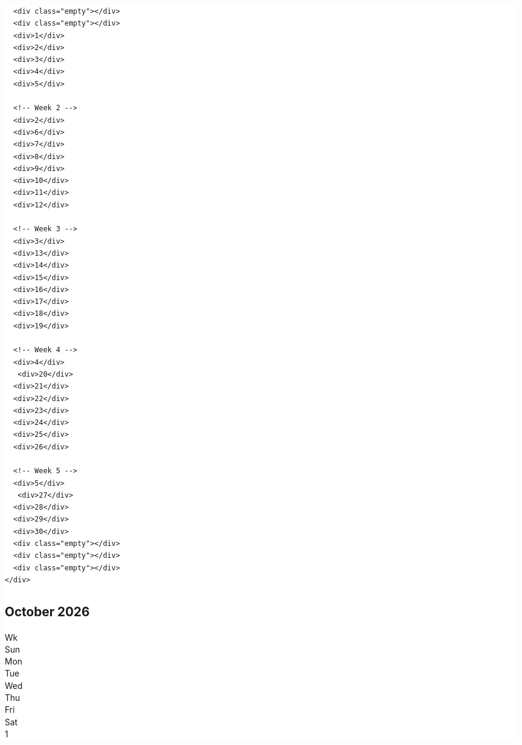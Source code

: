       <div class="empty"></div>
      <div class="empty"></div>
      <div>1</div>
      <div>2</div>
      <div>3</div>
      <div>4</div>
      <div>5</div>

      <!-- Week 2 -->
      <div>2</div>
      <div>6</div>
      <div>7</div>
      <div>8</div>
      <div>9</div>
      <div>10</div>
      <div>11</div>
      <div>12</div>

      <!-- Week 3 -->
      <div>3</div>
      <div>13</div>
      <div>14</div>
      <div>15</div>
      <div>16</div>
      <div>17</div>
      <div>18</div>
      <div>19</div>

      <!-- Week 4 -->
      <div>4</div>
       <div>20</div>
      <div>21</div>
      <div>22</div>
      <div>23</div>
      <div>24</div>
      <div>25</div>
      <div>26</div>

      <!-- Week 5 -->
      <div>5</div>
       <div>27</div>
      <div>28</div>
      <div>29</div>
      <div>30</div>
      <div class="empty"></div>
      <div class="empty"></div>
      <div class="empty"></div>
    </div>
  </div>
  
   
  <div class="month">
    <h2>October 2026</h2>
    <div class="weekdays">
      <div>Wk</div>
      <div>Sun</div>
      <div>Mon</div>
      <div>Tue</div>
      <div>Wed</div>
      <div>Thu</div>
      <div>Fri</div>
      <div>Sat</div>
    </div>
    <div class="days">
      <!-- Week 1 -->
      <div>1</div>